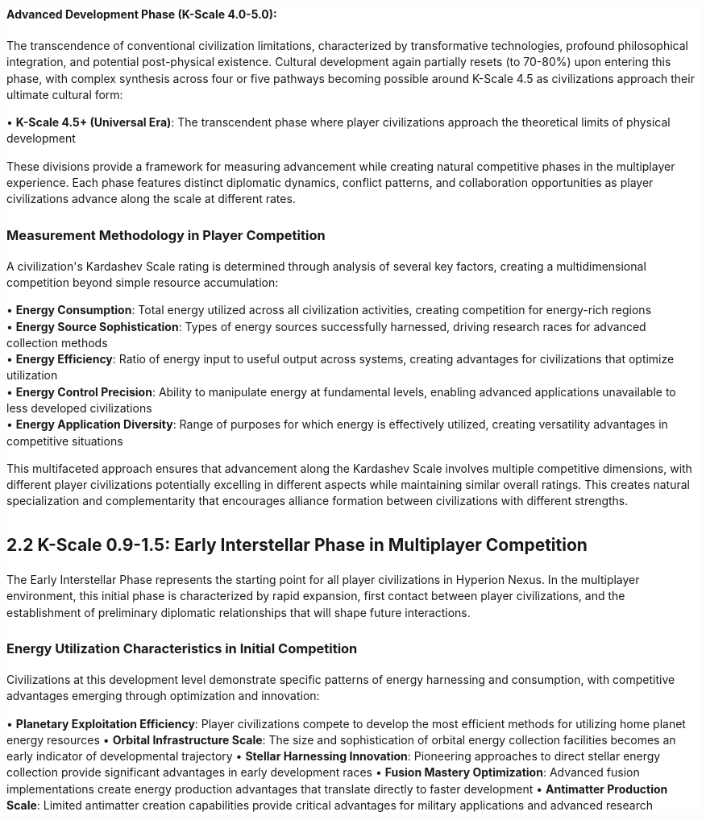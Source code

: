 #### Advanced Development Phase (K-Scale 4.0-5.0):

The transcendence of conventional civilization limitations, characterized by transformative technologies, profound philosophical integration, and potential post-physical existence. Cultural development again partially resets (to 70-80%) upon entering this phase, with complex synthesis across four or five pathways becoming possible around K-Scale 4.5 as civilizations approach their ultimate cultural form:

   • **K-Scale 4.5+ (Universal Era)**: The transcendent phase where player civilizations approach the theoretical limits of physical development

These divisions provide a framework for measuring advancement while creating natural competitive phases in the multiplayer experience. Each phase features distinct diplomatic dynamics, conflict patterns, and collaboration opportunities as player civilizations advance along the scale at different rates.

### Measurement Methodology in Player Competition

A civilization's Kardashev Scale rating is determined through analysis of several key factors, creating a multidimensional competition beyond simple resource accumulation:

   • **Energy Consumption**: Total energy utilized across all civilization activities, creating competition for energy-rich regions   
   • **Energy Source Sophistication**: Types of energy sources successfully harnessed, driving research races for advanced collection methods   
   • **Energy Efficiency**: Ratio of energy input to useful output across systems, creating advantages for civilizations that optimize utilization   
   • **Energy Control Precision**: Ability to manipulate energy at fundamental levels, enabling advanced applications unavailable to less developed civilizations  
   • **Energy Application Diversity**: Range of purposes for which energy is effectively utilized, creating versatility advantages in competitive situations

This multifaceted approach ensures that advancement along the Kardashev Scale involves multiple competitive dimensions, with different player civilizations potentially excelling in different aspects while maintaining similar overall ratings. This creates natural specialization and complementarity that encourages alliance formation between civilizations with different strengths.

## 2.2 K-Scale 0.9-1.5: Early Interstellar Phase in Multiplayer Competition

The Early Interstellar Phase represents the starting point for all player civilizations in Hyperion Nexus. In the multiplayer environment, this initial phase is characterized by rapid expansion, first contact between player civilizations, and the establishment of preliminary diplomatic relationships that will shape future interactions.

### Energy Utilization Characteristics in Initial Competition

Civilizations at this development level demonstrate specific patterns of energy harnessing and consumption, with competitive advantages emerging through optimization and innovation:

   • **Planetary Exploitation Efficiency**: Player civilizations compete to develop the most efficient methods for utilizing home planet energy resources 
   • **Orbital Infrastructure Scale**: The size and sophistication of orbital energy collection facilities becomes an early indicator of developmental trajectory 
   • **Stellar Harnessing Innovation**: Pioneering approaches to direct stellar energy collection provide significant advantages in early development races 
   • **Fusion Mastery Optimization**: Advanced fusion implementations create energy production advantages that translate directly to faster development 
   • **Antimatter Production Scale**: Limited antimatter creation capabilities provide critical advantages for military applications and advanced research
